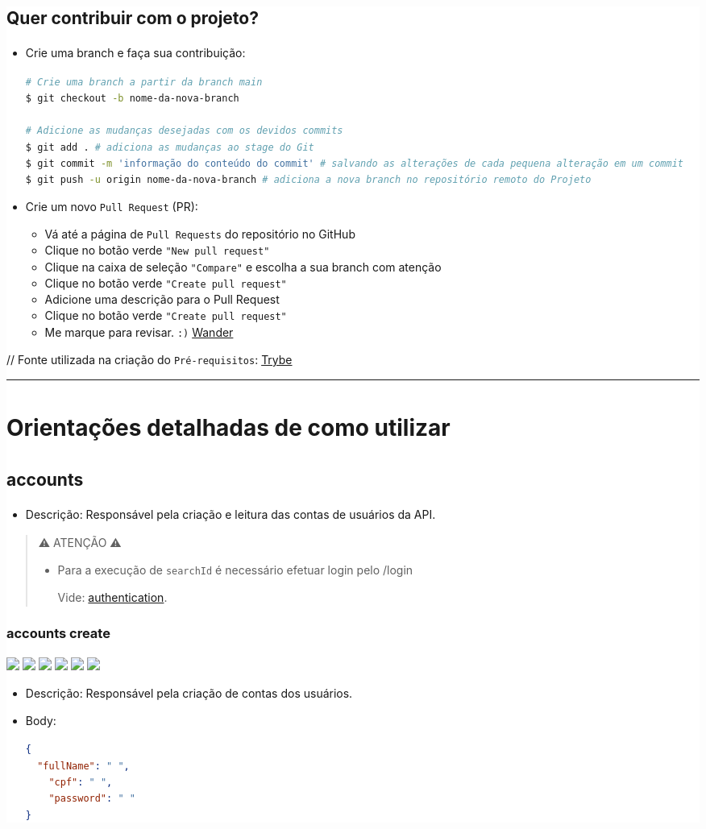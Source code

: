 ## Quer contribuir com o projeto?

  - Crie uma branch e faça sua contribuição:

    ```bash
    # Crie uma branch a partir da branch main
    $ git checkout -b nome-da-nova-branch

    # Adicione as mudanças desejadas com os devidos commits
    $ git add . # adiciona as mudanças ao stage do Git
    $ git commit -m 'informação do conteúdo do commit' # salvando as alterações de cada pequena alteração em um commit
    $ git push -u origin nome-da-nova-branch # adiciona a nova branch no repositório remoto do Projeto
    ```
  - Crie um novo `Pull Request` (PR):
     - Vá até a página de `Pull Requests` do repositório no GitHub
     - Clique no botão verde `"New pull request"`
     - Clique na caixa de seleção `"Compare"` e escolha a sua branch com atenção
     - Clique no botão verde `"Create pull request"`
     - Adicione uma descrição para o Pull Request
     - Clique no botão verde `"Create pull request"`
     - Me marque para revisar. `:)` [Wander](https://github.com/WanderDinizVeloso)

// Fonte utilizada na criação do `Pré-requisitos`: [Trybe](https://www.betrybe.com)

---

# Orientações detalhadas de como utilizar

## accounts

 - Descrição: Responsável pela criação e leitura das contas de usuários da API. 

>⚠️ ATENÇÃO ⚠️
> - Para a execução de `searchId` é necessário efetuar login pelo /login
>
>    Vide: [authentication](#authentication).
     
### accounts create
<img src="https://img.shields.io/static/v1?label=Metodo&message=POST&color=4DC31A&style=flat-square&logo="/> <img src="https://img.shields.io/static/v1?label=Rota&message='/accounts'&color=712776&style=flat-square&logo="/> <img src="https://img.shields.io/static/v1?label=Autenticacao&message=NAO&color=119CE1&style=flat-square&logo="/> <img src="https://img.shields.io/static/v1?label=Param&message=NAO&color=119CE1&style=flat-square&logo="/> <img src="https://img.shields.io/static/v1?label=Body&message=SIM&color=DFCA11&&style=flat-square&logo="/> <img src="https://img.shields.io/static/v1?label=Header&message=NAO&color=119CE1&style=flat-square&logo="/>

- Descrição: Responsável pela criação de contas dos usuários.

- Body:

    ```json
    {
      "fullName": " ",
	    "cpf": " ",
	    "password": " "
    }
    ```
